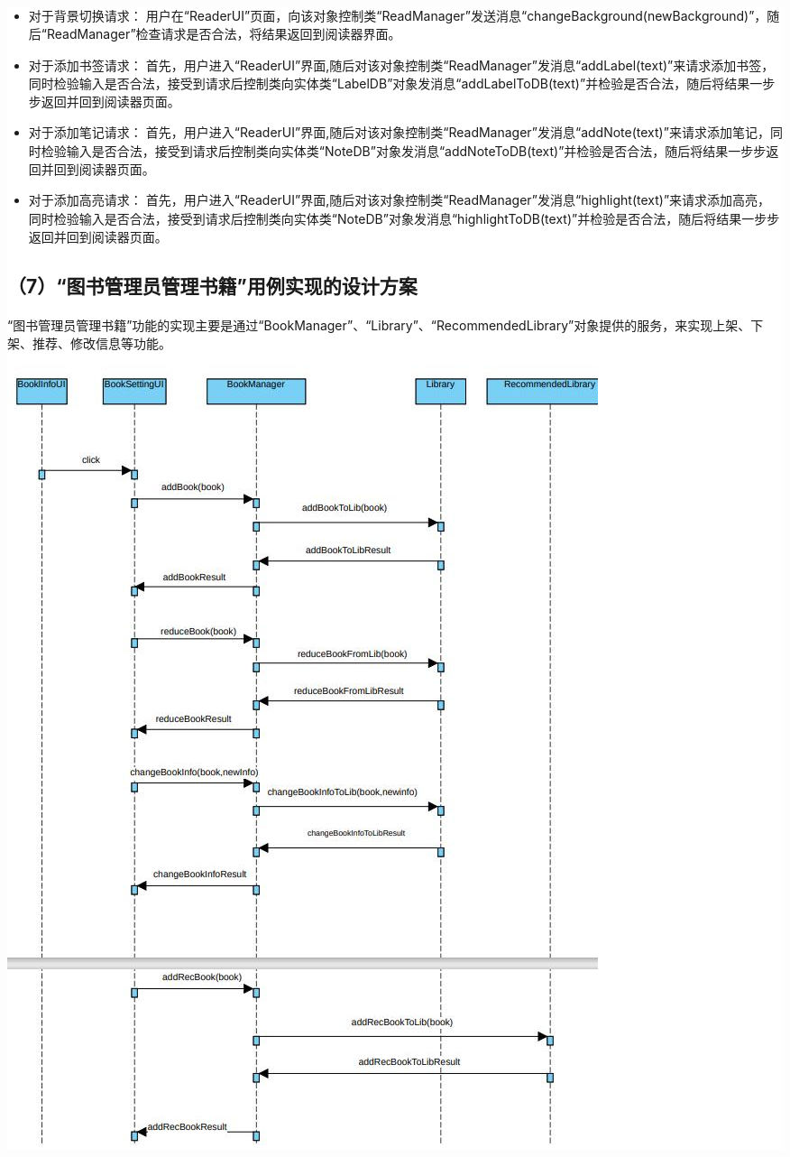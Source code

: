 - 对于背景切换请求：
用户在“ReaderUI”页面，向该对象控制类“ReadManager”发送消息“changeBackground(newBackground)”，随后“ReadManager”检查请求是否合法，将结果返回到阅读器界面。

- 对于添加书签请求：
首先，用户进入“ReaderUI”界面,随后对该对象控制类“ReadManager”发消息“addLabel(text)”来请求添加书签，同时检验输入是否合法，接受到请求后控制类向实体类“LabelDB”对象发消息“addLabelToDB(text)”并检验是否合法，随后将结果一步步返回并回到阅读器页面。

- 对于添加笔记请求：
首先，用户进入“ReaderUI”界面,随后对该对象控制类“ReadManager”发消息“addNote(text)”来请求添加笔记，同时检验输入是否合法，接受到请求后控制类向实体类“NoteDB”对象发消息“addNoteToDB(text)”并检验是否合法，随后将结果一步步返回并回到阅读器页面。

- 对于添加高亮请求：
首先，用户进入“ReaderUI”界面,随后对该对象控制类“ReadManager”发消息“highlight(text)”来请求添加高亮，同时检验输入是否合法，接受到请求后控制类向实体类“NoteDB”对象发消息“highlightToDB(text)”并检验是否合法，随后将结果一步步返回并回到阅读器页面。

## （7）“图书管理员管理书籍”用例实现的设计方案

“图书管理员管理书籍”功能的实现主要是通过“BookManager”、“Library”、“RecommendedLibrary”对象提供的服务，来实现上架、下架、推荐、修改信息等功能。

![BookSetting_Sequence](img\BookSetting_Sequence.jpg) 
